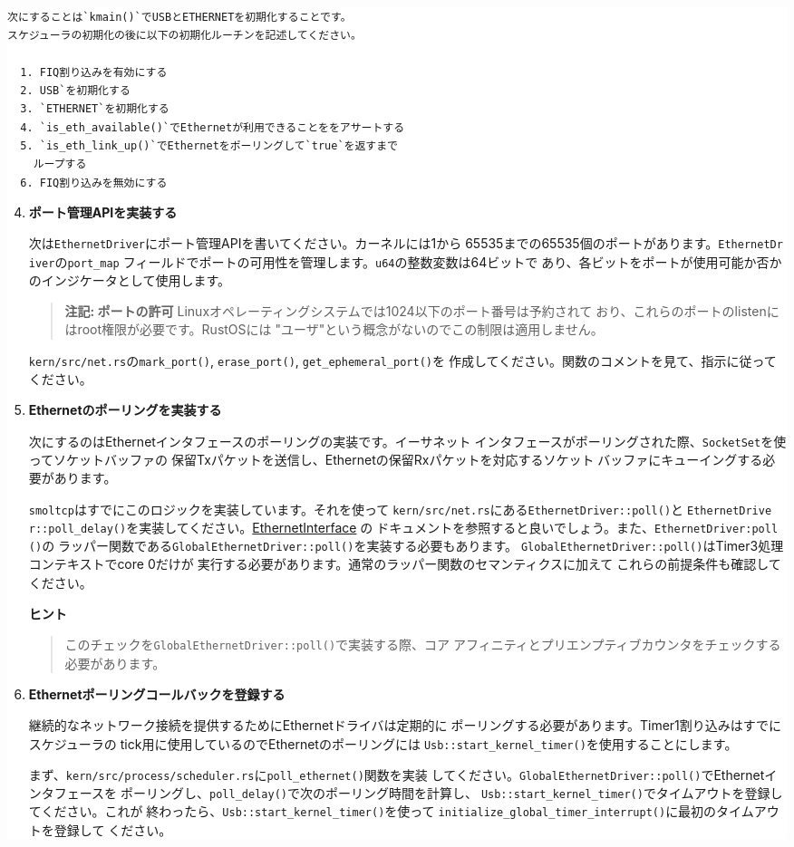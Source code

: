     次にすることは`kmain()`でUSBとETHERNETを初期化することです。
    スケジューラの初期化の後に以下の初期化ルーチンを記述してください。

      1. FIQ割り込みを有効にする
      2. USB`を初期化する
      3. `ETHERNET`を初期化する
      4. `is_eth_available()`でEthernetが利用できることををアサートする
      5. `is_eth_link_up()`でEthernetをポーリングして`true`を返すまで
        ループする
      6. FIQ割り込みを無効にする

4. **ポート管理APIを実装する**

    次は`EthernetDriver`にポート管理APIを書いてください。カーネルには1から
    65535までの65535個のポートがあります。`EthernetDriver`の`port_map`
    フィールドでポートの可用性を管理します。`u64`の整数変数は64ビットで
    あり、各ビットをポートが使用可能か否かのインジケータとして使用します。

    > **注記: ポートの許可**
    > Linuxオペレーティングシステムでは1024以下のポート番号は予約されて
    > おり、これらのポートのlistenにはroot権限が必要です。RustOSには
    > "ユーザ"という概念がないのでこの制限は適用しません。

    `kern/src/net.rs`の`mark_port()`, `erase_port()`, `get_ephemeral_port()`を
    作成してください。関数のコメントを見て、指示に従ってください。

5. **Ethernetのポーリングを実装する**

    次にするのはEthernetインタフェースのポーリングの実装です。イーサネット
    インタフェースがポーリングされた際、`SocketSet`を使ってソケットバッファの
    保留Txパケットを送信し、Ethernetの保留Rxパケットを対応するソケット
    バッファにキューイングする必要があります。

    `smoltcp`はすでにこのロジックを実装しています。それを使って
    `kern/src/net.rs`にある`EthernetDriver::poll()`と
    `EthernetDriver::poll_delay()`を実装してください。[EthernetInterface](https://docs.rs/smoltcp/0.6.0/smoltcp/iface/struct.EthernetInterface.html) の
    ドキュメントを参照すると良いでしょう。また、`EthernetDriver:poll()`の
    ラッパー関数である`GlobalEthernetDriver::poll()`を実装する必要もあります。
    `GlobalEthernetDriver::poll()`はTimer3処理コンテキストでcore 0だけが
    実行する必要があります。通常のラッパー関数のセマンティクスに加えて
    これらの前提条件も確認してください。

    **ヒント**
    > このチェックを`GlobalEthernetDriver::poll()`で実装する際、コア
    > アフィニティとプリエンプティブカウンタをチェックする必要があります。

6. **Ethernetポーリングコールバックを登録する**

    継続的なネットワーク接続を提供するためにEthernetドライバは定期的に
    ポーリングする必要があります。Timer1割り込みはすでにスケジューラの
    tick用に使用しているのでEthernetのポーリングには
    `Usb::start_kernel_timer()`を使用することにします。

    まず、`kern/src/process/scheduler.rs`に`poll_ethernet()`関数を実装
    してください。`GlobalEthernetDriver::poll()`でEthernetインタフェースを
    ポーリングし、`poll_delay()`で次のポーリング時間を計算し、
    `Usb::start_kernel_timer()`でタイムアウトを登録してください。これが
    終わったら、`Usb::start_kernel_timer()`を使って
    `initialize_global_timer_interrupt()`に最初のタイムアウトを登録して
    ください。
